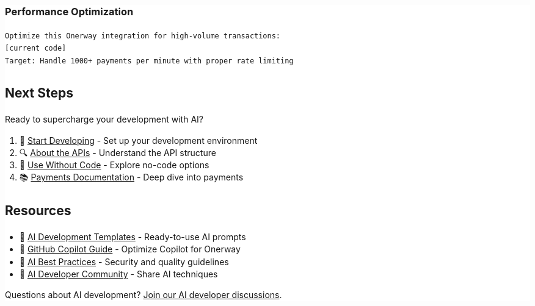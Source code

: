 ### **Performance Optimization**

```
Optimize this Onerway integration for high-volume transactions:
[current code]
Target: Handle 1000+ payments per minute with proper rate limiting
```

## Next Steps

Ready to supercharge your development with AI?

1. 🚀 [Start Developing](../start-developing) - Set up your
   development environment
2. 🔍 [About the APIs](../mock/about-the-apis) - Understand the
   API structure
3. 🎯 [Use Without Code](../use-stripe-without-code) -
   Explore no-code options
4. 📚 [Payments Documentation](../../../payments/) - Deep
   dive into payments

## Resources

- 🤖
  [AI Development Templates](https://github.com/onerway/ai-templates) -
  Ready-to-use AI prompts
- 🔧
  [GitHub Copilot Guide](../../../guides/github-copilot) -
  Optimize Copilot for Onerway
- 📖 [AI Best Practices](../../../guides/ai-development) -
  Security and quality guidelines
- 💬
  [AI Developer Community](https://community.onerway.com/ai) -
  Share AI techniques

Questions about AI development?
[Join our AI developer discussions](https://community.onerway.com/ai).
